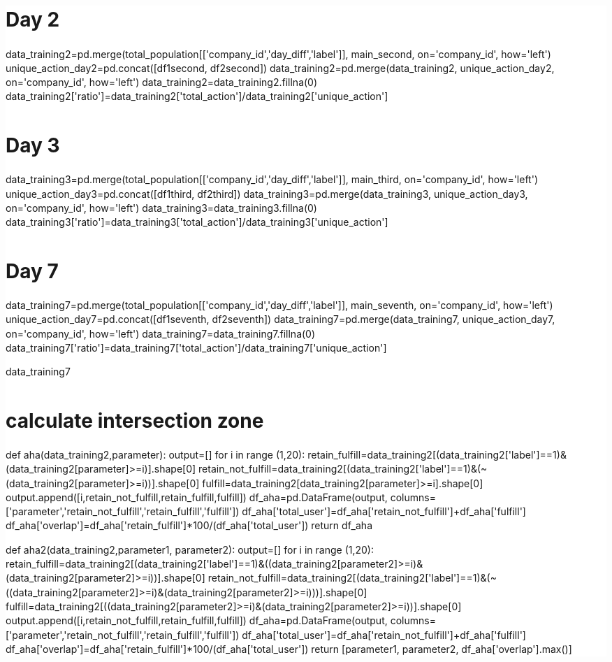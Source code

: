 # Day 2
data_training2=pd.merge(total_population[['company_id','day_diff','label']], main_second, on='company_id', how='left')
unique_action_day2=pd.concat([df1second, df2second])
data_training2=pd.merge(data_training2, unique_action_day2, on='company_id', how='left')
data_training2=data_training2.fillna(0)
data_training2['ratio']=data_training2['total_action']/data_training2['unique_action']

# Day 3
data_training3=pd.merge(total_population[['company_id','day_diff','label']], main_third, on='company_id', how='left')
unique_action_day3=pd.concat([df1third, df2third])
data_training3=pd.merge(data_training3, unique_action_day3, on='company_id', how='left')
data_training3=data_training3.fillna(0)
data_training3['ratio']=data_training3['total_action']/data_training3['unique_action']

# Day 7
data_training7=pd.merge(total_population[['company_id','day_diff','label']], main_seventh, on='company_id', how='left')
unique_action_day7=pd.concat([df1seventh, df2seventh])
data_training7=pd.merge(data_training7, unique_action_day7, on='company_id', how='left')
data_training7=data_training7.fillna(0)
data_training7['ratio']=data_training7['total_action']/data_training7['unique_action']

data_training7

# calculate intersection zone

def aha(data_training2,parameter):
    output=[]
    for i in range (1,20):
        retain_fulfill=data_training2[(data_training2['label']==1)&(data_training2[parameter]>=i)].shape[0]
        retain_not_fulfill=data_training2[(data_training2['label']==1)&(~(data_training2[parameter]>=i))].shape[0]
        fulfill=data_training2[data_training2[parameter]>=i].shape[0]
        output.append([i,retain_not_fulfill,retain_fulfill,fulfill])
    df_aha=pd.DataFrame(output, columns=['parameter','retain_not_fulfill','retain_fulfill','fulfill'])
    df_aha['total_user']=df_aha['retain_not_fulfill']+df_aha['fulfill']
    df_aha['overlap']=df_aha['retain_fulfill']*100/(df_aha['total_user'])
    return df_aha

def aha2(data_training2,parameter1, parameter2):
    output=[]
    for i in range (1,20):
        retain_fulfill=data_training2[(data_training2['label']==1)&((data_training2[parameter2]>=i)&(data_training2[parameter2]>=i))].shape[0]
        retain_not_fulfill=data_training2[(data_training2['label']==1)&(~((data_training2[parameter2]>=i)&(data_training2[parameter2]>=i)))].shape[0]
        fulfill=data_training2[((data_training2[parameter2]>=i)&(data_training2[parameter2]>=i))].shape[0]
        output.append([i,retain_not_fulfill,retain_fulfill,fulfill])
    df_aha=pd.DataFrame(output, columns=['parameter','retain_not_fulfill','retain_fulfill','fulfill'])
    df_aha['total_user']=df_aha['retain_not_fulfill']+df_aha['fulfill']
    df_aha['overlap']=df_aha['retain_fulfill']*100/(df_aha['total_user'])
    return [parameter1, parameter2, df_aha['overlap'].max()]
